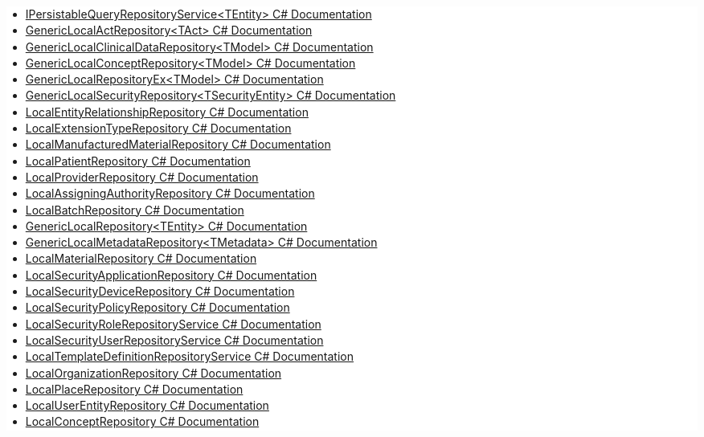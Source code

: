 * [IPersistableQueryRepositoryService&lt;TEntity> C# Documentation](http://santesuite.org/assets/doc/net/html/T_SanteDB_Core_Services_IPersistableQueryRepositoryService_1.htm)
* [GenericLocalActRepository&lt;TAct> C# Documentation](http://santesuite.org/assets/doc/net/html/T_SanteDB_Server_Core_Services_Impl_GenericLocalActRepository_1.htm)
* [GenericLocalClinicalDataRepository&lt;TModel> C# Documentation](http://santesuite.org/assets/doc/net/html/T_SanteDB_Server_Core_Services_Impl_GenericLocalClinicalDataRepository_1.htm)
* [GenericLocalConceptRepository&lt;TModel> C# Documentation](http://santesuite.org/assets/doc/net/html/T_SanteDB_Server_Core_Services_Impl_GenericLocalConceptRepository_1.htm)
* [GenericLocalRepositoryEx&lt;TModel> C# Documentation](http://santesuite.org/assets/doc/net/html/T_SanteDB_Server_Core_Services_Impl_GenericLocalRepositoryEx_1.htm)
* [GenericLocalSecurityRepository&lt;TSecurityEntity> C# Documentation](http://santesuite.org/assets/doc/net/html/T_SanteDB_Server_Core_Services_Impl_GenericLocalSecurityRepository_1.htm)
* [LocalEntityRelationshipRepository C# Documentation](http://santesuite.org/assets/doc/net/html/T_SanteDB_Server_Core_Services_Impl_LocalEntityRelationshipRepository.htm)
* [LocalExtensionTypeRepository C# Documentation](http://santesuite.org/assets/doc/net/html/T_SanteDB_Server_Core_Services_Impl_LocalExtensionTypeRepository.htm)
* [LocalManufacturedMaterialRepository C# Documentation](http://santesuite.org/assets/doc/net/html/T_SanteDB_Server_Core_Services_Impl_LocalManufacturedMaterialRepository.htm)
* [LocalPatientRepository C# Documentation](http://santesuite.org/assets/doc/net/html/T_SanteDB_Server_Core_Services_Impl_LocalPatientRepository.htm)
* [LocalProviderRepository C# Documentation](http://santesuite.org/assets/doc/net/html/T_SanteDB_Server_Core_Services_Impl_LocalProviderRepository.htm)
* [LocalAssigningAuthorityRepository C# Documentation](http://santesuite.org/assets/doc/net/html/T_SanteDB_Server_Core_Services_Impl_LocalAssigningAuthorityRepository.htm)
* [LocalBatchRepository C# Documentation](http://santesuite.org/assets/doc/net/html/T_SanteDB_Server_Core_Services_Impl_LocalBatchRepository.htm)
* [GenericLocalRepository&lt;TEntity> C# Documentation](http://santesuite.org/assets/doc/net/html/T_SanteDB_Server_Core_Services_Impl_GenericLocalRepository_1.htm)
* [GenericLocalMetadataRepository&lt;TMetadata> C# Documentation](http://santesuite.org/assets/doc/net/html/T_SanteDB_Server_Core_Services_Impl_GenericLocalMetadataRepository_1.htm)
* [LocalMaterialRepository C# Documentation](http://santesuite.org/assets/doc/net/html/T_SanteDB_Server_Core_Services_Impl_LocalMaterialRepository.htm)
* [LocalSecurityApplicationRepository C# Documentation](http://santesuite.org/assets/doc/net/html/T_SanteDB_Server_Core_Services_Impl_LocalSecurityApplicationRepository.htm)
* [LocalSecurityDeviceRepository C# Documentation](http://santesuite.org/assets/doc/net/html/T_SanteDB_Server_Core_Services_Impl_LocalSecurityDeviceRepository.htm)
* [LocalSecurityPolicyRepository C# Documentation](http://santesuite.org/assets/doc/net/html/T_SanteDB_Server_Core_Services_Impl_LocalSecurityPolicyRepository.htm)
* [LocalSecurityRoleRepositoryService C# Documentation](http://santesuite.org/assets/doc/net/html/T_SanteDB_Server_Core_Services_Impl_LocalSecurityRoleRepositoryService.htm)
* [LocalSecurityUserRepositoryService C# Documentation](http://santesuite.org/assets/doc/net/html/T_SanteDB_Server_Core_Services_Impl_LocalSecurityUserRepositoryService.htm)
* [LocalTemplateDefinitionRepositoryService C# Documentation](http://santesuite.org/assets/doc/net/html/T_SanteDB_Server_Core_Services_Impl_LocalTemplateDefinitionRepositoryService.htm)
* [LocalOrganizationRepository C# Documentation](http://santesuite.org/assets/doc/net/html/T_SanteDB_Server_Core_Services_Impl_LocalOrganizationRepository.htm)
* [LocalPlaceRepository C# Documentation](http://santesuite.org/assets/doc/net/html/T_SanteDB_Server_Core_Services_Impl_LocalPlaceRepository.htm)
* [LocalUserEntityRepository C# Documentation](http://santesuite.org/assets/doc/net/html/T_SanteDB_Server_Core_Services_Impl_LocalUserEntityRepository.htm)
* [LocalConceptRepository C# Documentation](http://santesuite.org/assets/doc/net/html/T_SanteDB_Server_Core_Services_Impl_LocalConceptRepository.htm)
